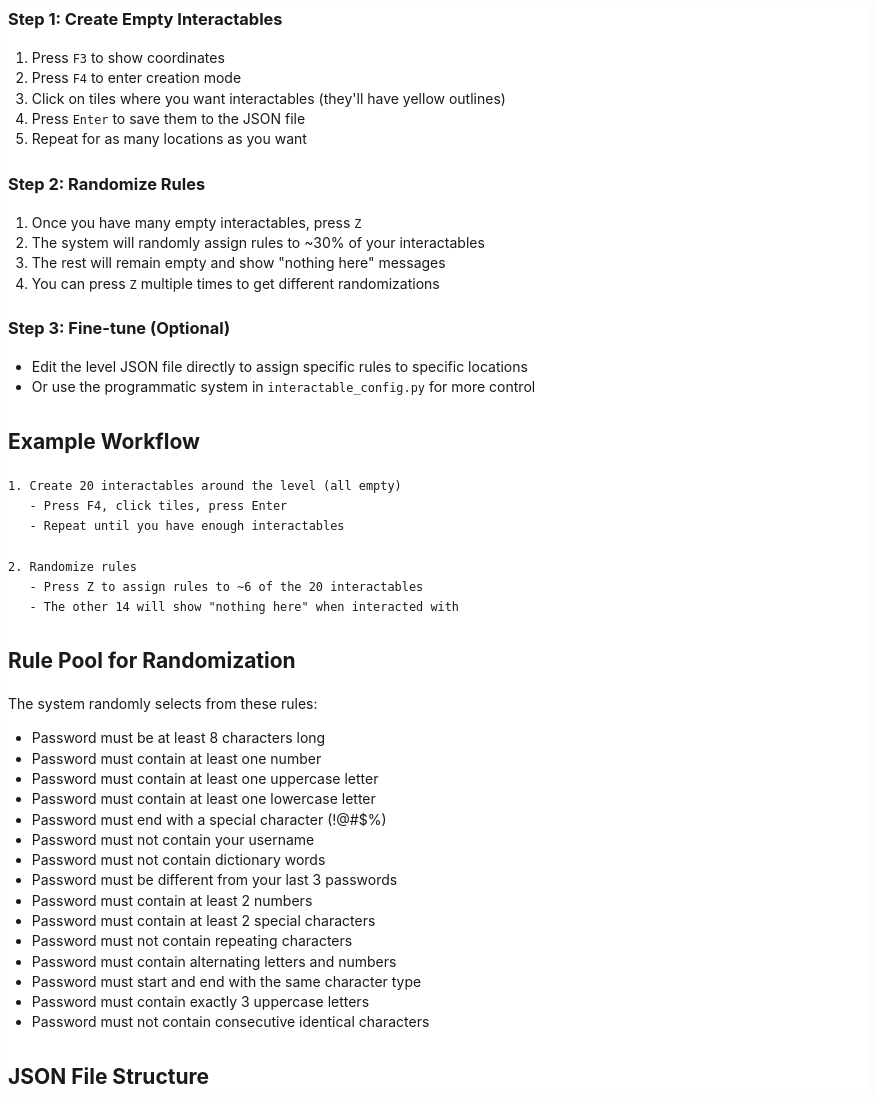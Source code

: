 ### Step 1: Create Empty Interactables
1. Press `F3` to show coordinates
2. Press `F4` to enter creation mode
3. Click on tiles where you want interactables (they'll have yellow outlines)
4. Press `Enter` to save them to the JSON file
5. Repeat for as many locations as you want

### Step 2: Randomize Rules
1. Once you have many empty interactables, press `Z`
2. The system will randomly assign rules to ~30% of your interactables
3. The rest will remain empty and show "nothing here" messages
4. You can press `Z` multiple times to get different randomizations

### Step 3: Fine-tune (Optional)
- Edit the level JSON file directly to assign specific rules to specific locations
- Or use the programmatic system in `interactable_config.py` for more control

## Example Workflow

```
1. Create 20 interactables around the level (all empty)
   - Press F4, click tiles, press Enter
   - Repeat until you have enough interactables

2. Randomize rules
   - Press Z to assign rules to ~6 of the 20 interactables
   - The other 14 will show "nothing here" when interacted with
```

## Rule Pool for Randomization

The system randomly selects from these rules:
- Password must be at least 8 characters long
- Password must contain at least one number
- Password must contain at least one uppercase letter
- Password must contain at least one lowercase letter
- Password must end with a special character (!@#$%)
- Password must not contain your username
- Password must not contain dictionary words
- Password must be different from your last 3 passwords
- Password must contain at least 2 numbers
- Password must contain at least 2 special characters
- Password must not contain repeating characters
- Password must contain alternating letters and numbers
- Password must start and end with the same character type
- Password must contain exactly 3 uppercase letters
- Password must not contain consecutive identical characters

## JSON File Structure
